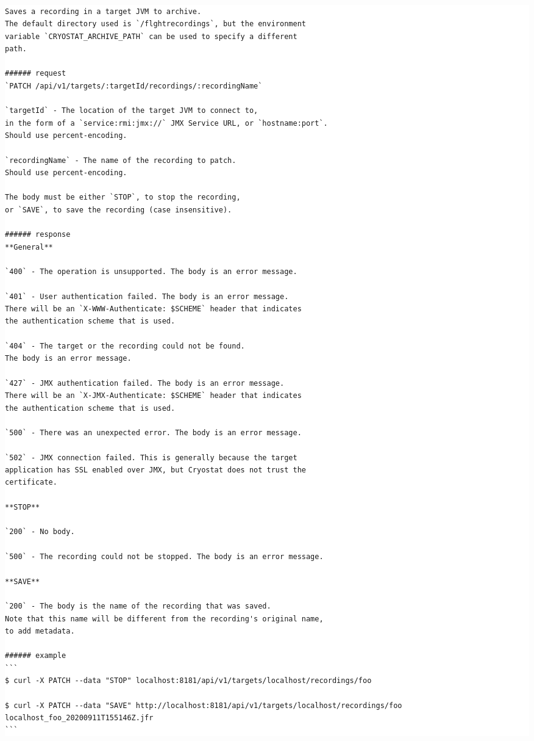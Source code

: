     Saves a recording in a target JVM to archive.
    The default directory used is `/flghtrecordings`, but the environment
    variable `CRYOSTAT_ARCHIVE_PATH` can be used to specify a different
    path.

    ###### request
    `PATCH /api/v1/targets/:targetId/recordings/:recordingName`

    `targetId` - The location of the target JVM to connect to,
    in the form of a `service:rmi:jmx://` JMX Service URL, or `hostname:port`.
    Should use percent-encoding.

    `recordingName` - The name of the recording to patch.
    Should use percent-encoding.

    The body must be either `STOP`, to stop the recording,
    or `SAVE`, to save the recording (case insensitive).

    ###### response
    **General**

    `400` - The operation is unsupported. The body is an error message.

    `401` - User authentication failed. The body is an error message.
    There will be an `X-WWW-Authenticate: $SCHEME` header that indicates
    the authentication scheme that is used.

    `404` - The target or the recording could not be found.
    The body is an error message.

    `427` - JMX authentication failed. The body is an error message.
    There will be an `X-JMX-Authenticate: $SCHEME` header that indicates
    the authentication scheme that is used.

    `500` - There was an unexpected error. The body is an error message.

    `502` - JMX connection failed. This is generally because the target
    application has SSL enabled over JMX, but Cryostat does not trust the
    certificate.

    **STOP**

    `200` - No body.

    `500` - The recording could not be stopped. The body is an error message.

    **SAVE**

    `200` - The body is the name of the recording that was saved.
    Note that this name will be different from the recording's original name,
    to add metadata.

    ###### example
    ```
    $ curl -X PATCH --data "STOP" localhost:8181/api/v1/targets/localhost/recordings/foo

    $ curl -X PATCH --data "SAVE" http://localhost:8181/api/v1/targets/localhost/recordings/foo
    localhost_foo_20200911T155146Z.jfr
    ```
